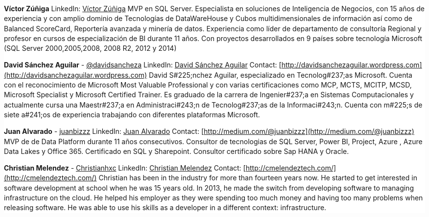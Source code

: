 **Víctor Zúñiga** 
LinkedIn: [Víctor Zúñiga](https://www.linkedin.com/in/vzunigacr)
MVP en SQL Server. Especialista en soluciones de Inteligencia de Negocios, con 15 años de experiencia y con amplio dominio de Tecnologías de DataWareHouse y Cubos multidimensionales de información así como de Balanced ScoreCard, Reportería avanzada y minería de datos. Experiencia como líder de departamento de consultoría Regional y profesor en cursos de especialización de BI durante 11 años. Con proyectos desarrollados en 9 países sobre tecnología Microsoft (SQL Server 2000,2005,2008, 2008 R2, 2012 y 2014)
 
**David Sánchez Aguilar**  - [@davidsancheza](https://www.twitter.com/@davidsancheza)
LinkedIn: [David Sánchez Aguilar](https://cr.linkedin.com/in/davidsanchezaguilar)
Contact: [http://davidsanchezaguilar.wordpress.com](http://davidsanchezaguilar.wordpress.com)
David S#225;nchez Aguilar, especializado en Tecnolog#237;as Microsoft. Cuenta con el reconocimiento de Microsoft Most Valuable Professional y con varias certificaciones como MCP, MCTS, MCITP, MCSD, Microsoft Specialist y Microsoft Certified Trainer. Es graduado de la carrera de Ingenier#237;a en Sistemas Computacionales y actualmente cursa una Maestr#237;a en Administraci#243;n de Tecnolog#237;as de la Informaci#243;n. Cuenta con m#225;s de siete a#241;os de experiencia trabajando con diferentes plataformas Microsoft.
 
**Juan Alvarado**  - [juanbizzz](https://www.twitter.com/juanbizzz)
LinkedIn: [Juan Alvarado](https://gt.linkedin.com/in/juanmalvarado)
Contact: [http://medium.com/@juanbizzz](http://medium.com/@juanbizzz)
MVP de de Data Platform durante 11 años consecutivos.  Consultor de tecnologias de SQL  Server, Power BI, Project, Azure , Azure Data Lakes y Office 365.  Certificado en SQL y Sharepoint. Consultor certificado sobre Sap HANA y Oracle.
 
**Christian Melendez**  - [Christianhxc](https://www.twitter.com/Christianhxc)
LinkedIn: [Christian Melendez](https://gt.linkedin.com/in/christian-melendez-6174454a)
Contact: [http://cmelendeztech.com/](http://cmelendeztech.com/)
Christian has been in the industry for more than fourteen years now. He started to get interested in software development at school when he was 15 years old. In 2013, he made the switch from developing software to managing infrastructure on the cloud. He helped his employer as they were spending too much money and having too many problems when releasing software. He was able to use his skills as a developer in a different context: infrastructure. 

